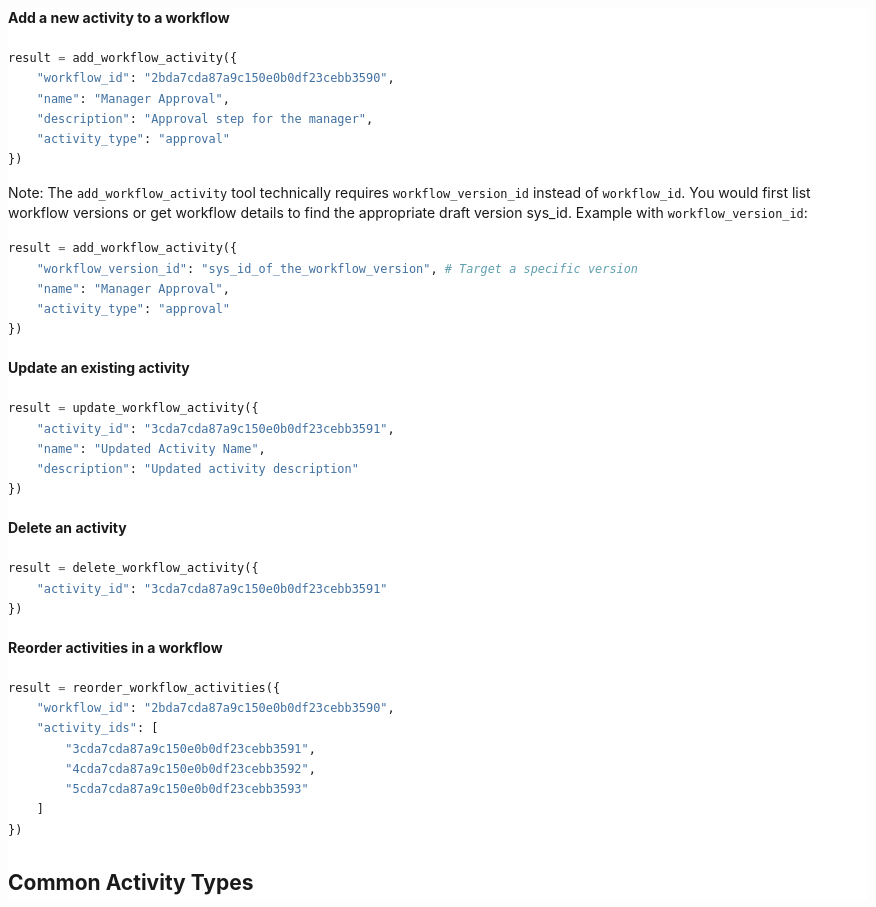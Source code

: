 #### Add a new activity to a workflow

```python
result = add_workflow_activity({
    "workflow_id": "2bda7cda87a9c150e0b0df23cebb3590",
    "name": "Manager Approval",
    "description": "Approval step for the manager",
    "activity_type": "approval"
})
```

Note: The `add_workflow_activity` tool technically requires `workflow_version_id` instead of `workflow_id`.
You would first list workflow versions or get workflow details to find the appropriate draft version sys_id.
Example with `workflow_version_id`:
```python
result = add_workflow_activity({
    "workflow_version_id": "sys_id_of_the_workflow_version", # Target a specific version
    "name": "Manager Approval",
    "activity_type": "approval"
})
```

#### Update an existing activity

```python
result = update_workflow_activity({
    "activity_id": "3cda7cda87a9c150e0b0df23cebb3591",
    "name": "Updated Activity Name",
    "description": "Updated activity description"
})
```

#### Delete an activity

```python
result = delete_workflow_activity({
    "activity_id": "3cda7cda87a9c150e0b0df23cebb3591"
})
```

#### Reorder activities in a workflow

```python
result = reorder_workflow_activities({
    "workflow_id": "2bda7cda87a9c150e0b0df23cebb3590",
    "activity_ids": [
        "3cda7cda87a9c150e0b0df23cebb3591",
        "4cda7cda87a9c150e0b0df23cebb3592",
        "5cda7cda87a9c150e0b0df23cebb3593"
    ]
})
```

## Common Activity Types
